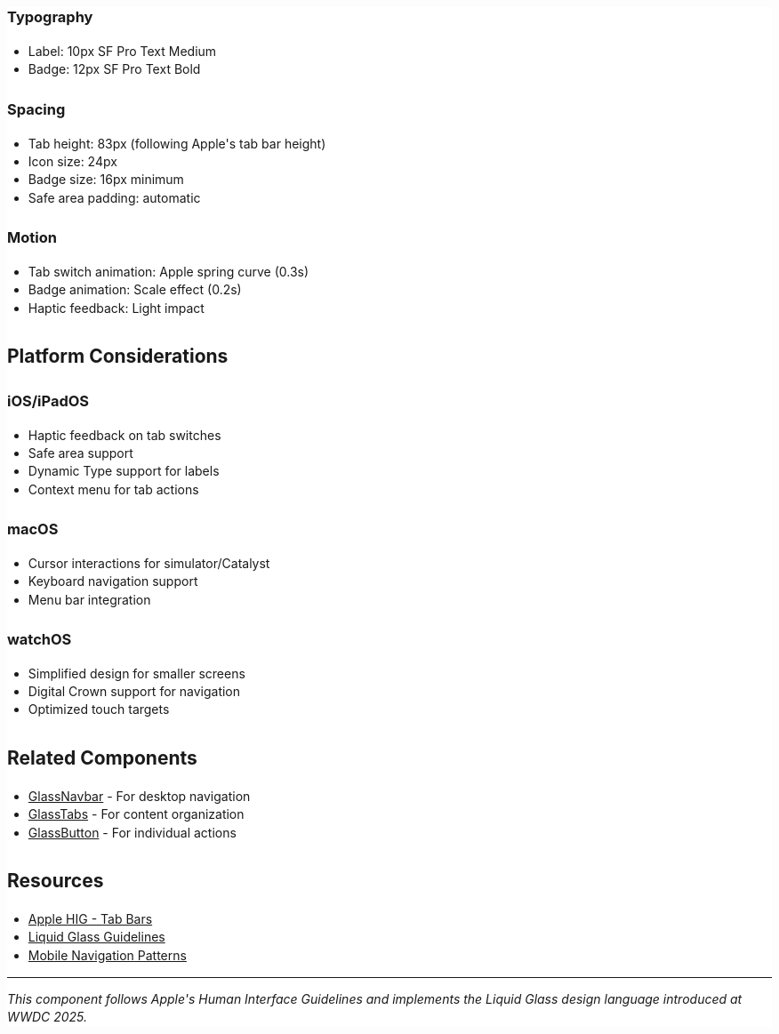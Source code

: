 ### Typography

- Label: 10px SF Pro Text Medium
- Badge: 12px SF Pro Text Bold

### Spacing

- Tab height: 83px (following Apple's tab bar height)
- Icon size: 24px
- Badge size: 16px minimum
- Safe area padding: automatic

### Motion

- Tab switch animation: Apple spring curve (0.3s)
- Badge animation: Scale effect (0.2s)
- Haptic feedback: Light impact

## Platform Considerations

### iOS/iPadOS

- Haptic feedback on tab switches
- Safe area support
- Dynamic Type support for labels
- Context menu for tab actions

### macOS

- Cursor interactions for simulator/Catalyst
- Keyboard navigation support
- Menu bar integration

### watchOS

- Simplified design for smaller screens
- Digital Crown support for navigation
- Optimized touch targets

## Related Components

- [GlassNavbar](/components/navigation/glass-navbar) - For desktop navigation
- [GlassTabs](/components/navigation/glass-tabs) - For content organization
- [GlassButton](/components/actions/glass-button) - For individual actions

## Resources

- [Apple HIG - Tab Bars](https://developer.apple.com/design/human-interface-guidelines/components/navigation-and-search/tab-bars/)
- [Liquid Glass Guidelines](/design-system/liquid-glass)
- [Mobile Navigation Patterns](/design-system/mobile-navigation)

---

_This component follows Apple's Human Interface Guidelines and implements the Liquid Glass design language introduced at WWDC 2025._
